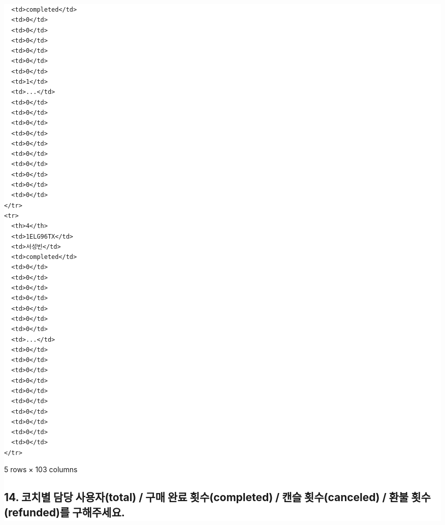       <td>completed</td>
      <td>0</td>
      <td>0</td>
      <td>0</td>
      <td>0</td>
      <td>0</td>
      <td>0</td>
      <td>1</td>
      <td>...</td>
      <td>0</td>
      <td>0</td>
      <td>0</td>
      <td>0</td>
      <td>0</td>
      <td>0</td>
      <td>0</td>
      <td>0</td>
      <td>0</td>
      <td>0</td>
    </tr>
    <tr>
      <th>4</th>
      <td>1ELG96TX</td>
      <td>서성빈</td>
      <td>completed</td>
      <td>0</td>
      <td>0</td>
      <td>0</td>
      <td>0</td>
      <td>0</td>
      <td>0</td>
      <td>0</td>
      <td>...</td>
      <td>0</td>
      <td>0</td>
      <td>0</td>
      <td>0</td>
      <td>0</td>
      <td>0</td>
      <td>0</td>
      <td>0</td>
      <td>0</td>
      <td>0</td>
    </tr>
  </tbody>
</table>
<p>5 rows × 103 columns</p>
</div>




## 14. 코치별 담당 사용자(total) / 구매 완료 횟수(completed) / 캔슬 횟수(canceled) / 환불 횟수(refunded)를 구해주세요.
